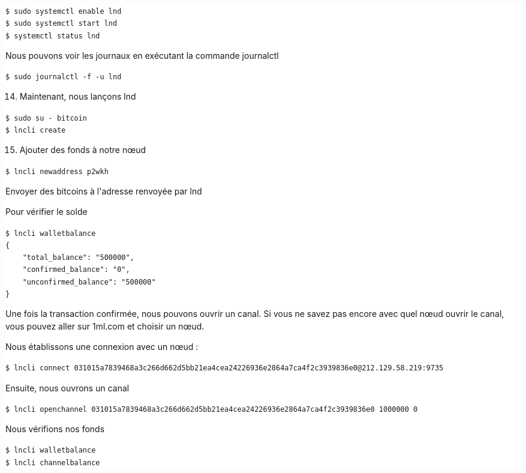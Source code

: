 ```
```

```
$ sudo systemctl enable lnd
$ sudo systemctl start lnd
$ systemctl status lnd
```

Nous pouvons voir les journaux en exécutant la commande journalctl

```
$ sudo journalctl -f -u lnd
```

14. Maintenant, nous lançons lnd

```
$ sudo su - bitcoin
$ lncli create
```

15. Ajouter des fonds à notre nœud

```
$ lncli newaddress p2wkh
```

Envoyer des bitcoins à l'adresse renvoyée par lnd

Pour vérifier le solde

```
$ lncli walletbalance
{
    "total_balance": "500000",
    "confirmed_balance": "0",
    "unconfirmed_balance": "500000"
}
```

Une fois la transaction confirmée, nous pouvons ouvrir un canal. Si vous ne savez pas encore avec quel nœud ouvrir le canal, vous pouvez aller sur 1ml.com et choisir un nœud.

Nous établissons une connexion avec un nœud :

```
$ lncli connect 031015a7839468a3c266d662d5bb21ea4cea24226936e2864a7ca4f2c3939836e0@212.129.58.219:9735
```

Ensuite, nous ouvrons un canal

```
$ lncli openchannel 031015a7839468a3c266d662d5bb21ea4cea24226936e2864a7ca4f2c3939836e0 1000000 0
```

Nous vérifions nos fonds

```
$ lncli walletbalance
$ lncli channelbalance
```
